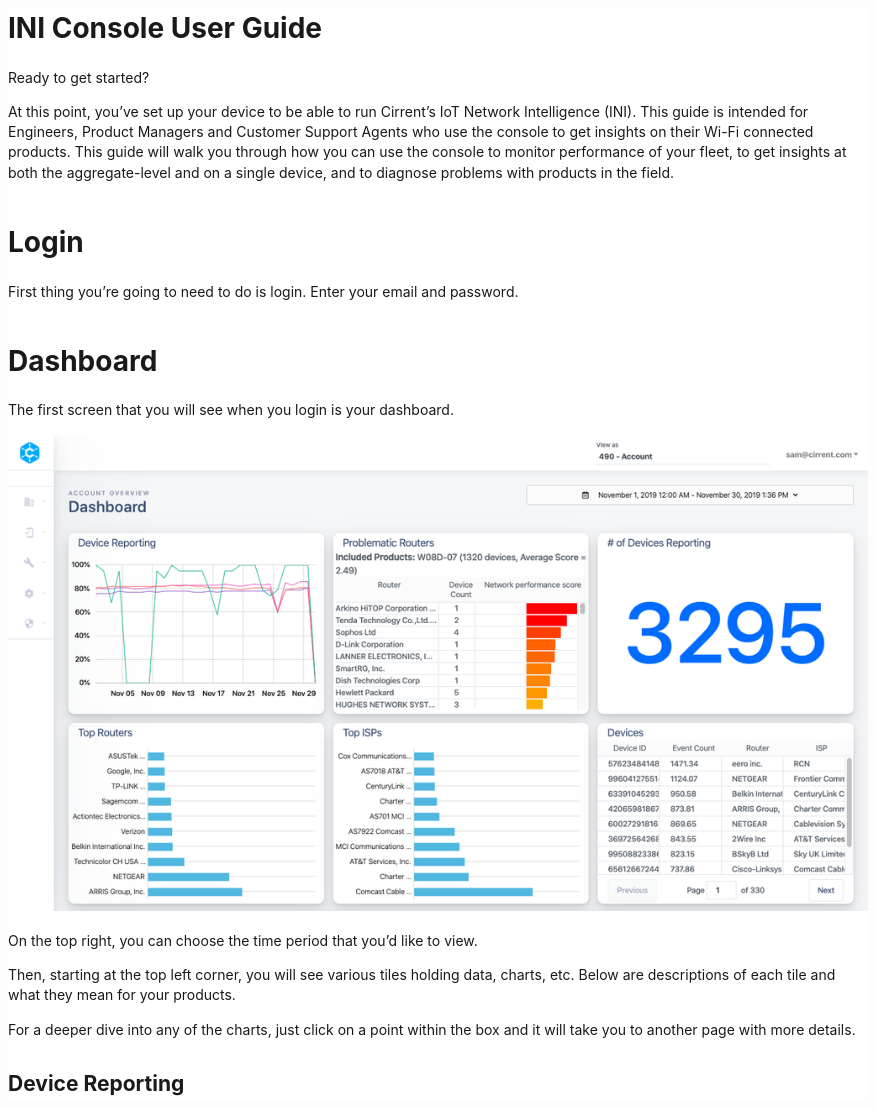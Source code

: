 ﻿# INI Console User Guide
Ready to get started?

At this point, you’ve set up your device to be able to run Cirrent’s IoT Network Intelligence (INI). This guide is intended for Engineers, Product Managers and Customer Support Agents who use the console to get insights on their Wi-Fi connected products. This guide will walk you through how you can use the console to monitor performance of your fleet, to get insights at both the aggregate-level and on a single device, and to diagnose problems with products in the field.

# Login

First thing you’re going to need to do is login. Enter your email and password.

# Dashboard

The first screen that you will see when you login is your dashboard.

![](../img/Screen_Shot_2020-03-31_at_1.36.49_PM.png)

On the top right, you can choose the time period that you’d like to view.

Then, starting at the top left corner,  you will see various tiles holding data, charts, etc. Below are descriptions of each tile and what they mean for your products.

For a deeper dive into any of the charts, just click on a point within the box and it will take you to another page with more details.

## Device Reporting
